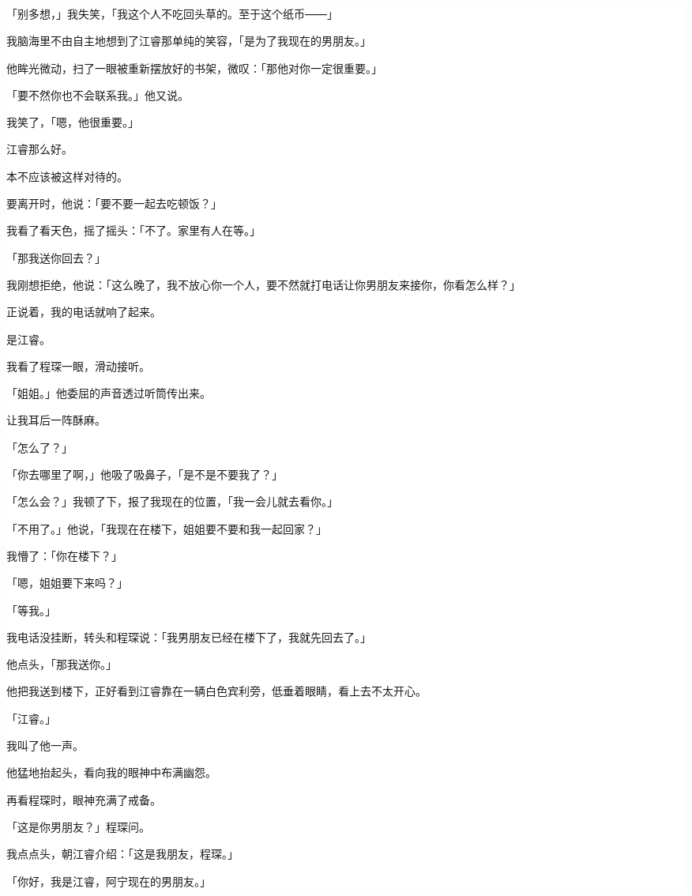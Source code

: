 「别多想，」我失笑，「我这个人不吃回头草的。至于这个纸币——」

我脑海里不由自主地想到了江睿那单纯的笑容，「是为了我现在的男朋友。」

他眸光微动，扫了一眼被重新摆放好的书架，微叹：「那他对你一定很重要。」

「要不然你也不会联系我。」他又说。

我笑了，「嗯，他很重要。」

江睿那么好。

本不应该被这样对待的。

要离开时，他说：「要不要一起去吃顿饭？」

我看了看天色，摇了摇头：「不了。家里有人在等。」

「那我送你回去？」

我刚想拒绝，他说：「这么晚了，我不放心你一个人，要不然就打电话让你男朋友来接你，你看怎么样？」

正说着，我的电话就响了起来。

是江睿。

我看了程琛一眼，滑动接听。

「姐姐。」他委屈的声音透过听筒传出来。

让我耳后一阵酥麻。

「怎么了？」

「你去哪里了啊，」他吸了吸鼻子，「是不是不要我了？」

「怎么会？」我顿了下，报了我现在的位置，「我一会儿就去看你。」

「不用了。」他说，「我现在在楼下，姐姐要不要和我一起回家？」

我懵了：「你在楼下？」

「嗯，姐姐要下来吗？」

「等我。」

我电话没挂断，转头和程琛说：「我男朋友已经在楼下了，我就先回去了。」

他点头，「那我送你。」

他把我送到楼下，正好看到江睿靠在一辆白色宾利旁，低垂着眼睛，看上去不太开心。

「江睿。」

我叫了他一声。

他猛地抬起头，看向我的眼神中布满幽怨。

再看程琛时，眼神充满了戒备。

「这是你男朋友？」程琛问。

我点点头，朝江睿介绍：「这是我朋友，程琛。」

「你好，我是江睿，阿宁现在的男朋友。」
